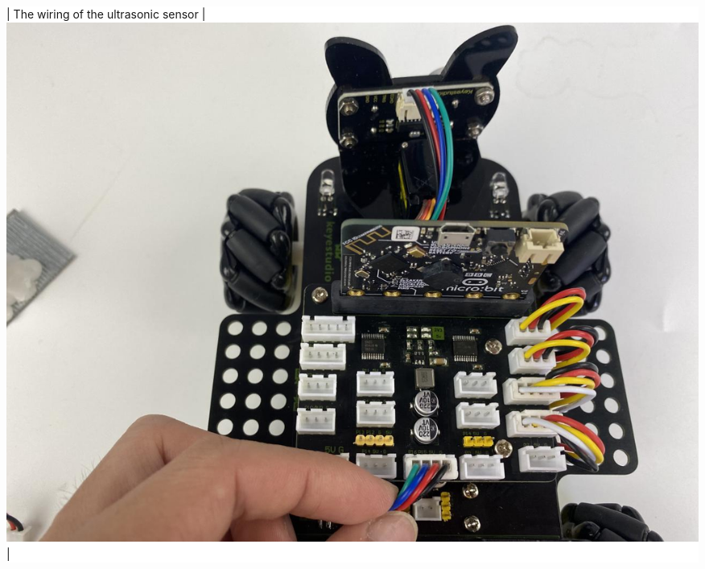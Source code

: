 |  The wiring of the ultrasonic sensor                                                    | ![](media/cc5b9e7e23e8df976b29e2166fcba2aa.jpeg)                                                                                                                                   |